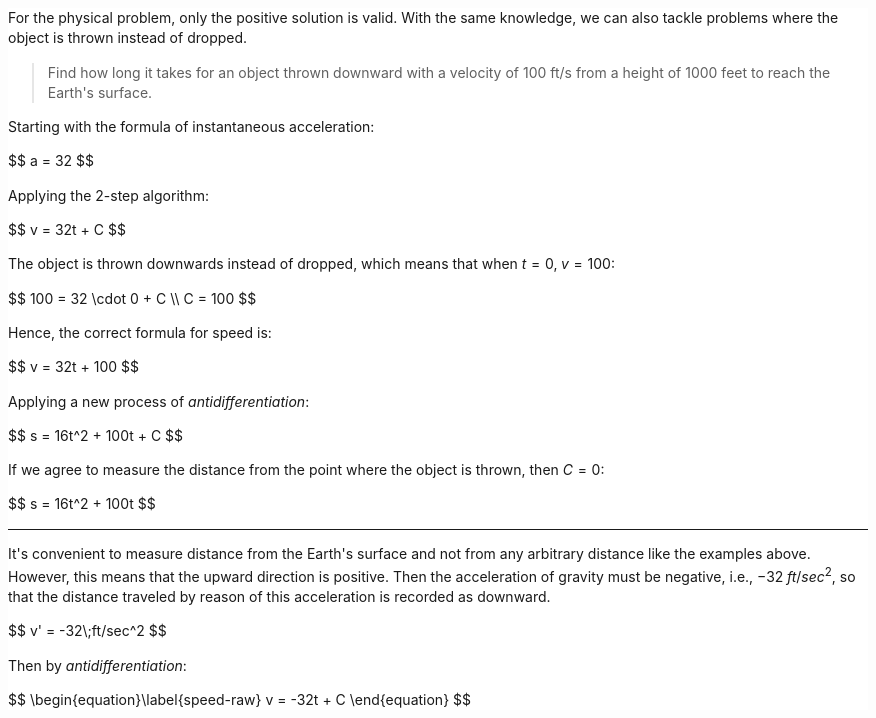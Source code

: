 For the physical problem, only the positive solution is valid. With the same knowledge, we can also tackle problems where the object is thrown instead of dropped.

> Find how long it takes for an object thrown downward with a velocity of 100 ft/s from a height of 1000 feet to reach the Earth's surface.

Starting with the formula of instantaneous acceleration:

<div>$$
a = 32
$$</div>

Applying the 2-step algorithm:

<div>$$
v = 32t + C
$$</div>

The object is thrown downwards instead of dropped, which means that when $t=0,\;v=100$:

<div>$$
100 = 32 \cdot 0 + C \\
C = 100
$$</div>

Hence, the correct formula for speed is:

<div>$$
v = 32t + 100
$$</div>

Applying a new process of *antidifferentiation*:

<div>$$
s = 16t^2 + 100t + C
$$</div>

If we agree to measure the distance from the point where the object is thrown, then $C = 0$:

<div>$$
s = 16t^2 + 100t
$$</div>

---

It's convenient to measure distance from the Earth's surface and not from any arbitrary distance like the examples above. However, this means that the upward direction is positive. Then the acceleration of gravity must be negative, i.e., $-32\;ft/sec^2$, so that the distance traveled by reason of this acceleration is recorded as downward.

<div>$$
v' = -32\;ft/sec^2
$$</div>

Then by *antidifferentiation*:

<div>$$
\begin{equation}\label{speed-raw}
v = -32t + C
\end{equation}
$$</div>
